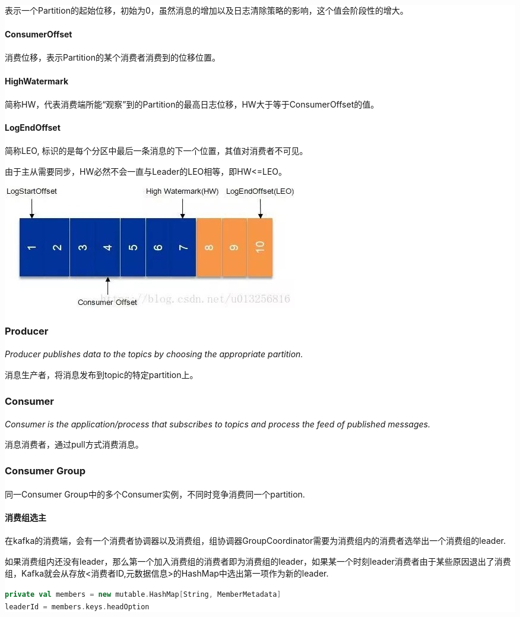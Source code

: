 表示一个Partition的起始位移，初始为0，虽然消息的增加以及日志清除策略的影响，这个值会阶段性的增大。

#### ConsumerOffset

消费位移，表示Partition的某个消费者消费到的位移位置。

#### HighWatermark

简称HW，代表消费端所能“观察”到的Partition的最高日志位移，HW大于等于ConsumerOffset的值。

#### LogEndOffset

简称LEO, 标识的是每个分区中最后一条消息的下一个位置，其值对消费者不可见。

由于主从需要同步，HW必然不会一直与Leader的LEO相等，即HW<=LEO。

<img src="./images/SYS301052.png" />

### Producer

*Producer publishes data to the topics by choosing the appropriate partition.*

消息生产者，将消息发布到topic的特定partition上。

### Consumer

*Consumer is the application/process that subscribes to topics and process the feed of published messages.*

消息消费者，通过pull方式消费消息。

### Consumer Group

同一Consumer Group中的多个Consumer实例，不同时竞争消费同一个partition.

#### 消费组选主

在kafka的消费端，会有一个消费者协调器以及消费组，组协调器GroupCoordinator需要为消费组内的消费者选举出一个消费组的leader.

如果消费组内还没有leader，那么第一个加入消费组的消费者即为消费组的leader，如果某一个时刻leader消费者由于某些原因退出了消费组，Kafka就会从存放<消费者ID,元数据信息>的HashMap中选出第一项作为新的leader.

```scala
private val members = new mutable.HashMap[String, MemberMetadata]
leaderId = members.keys.headOption
```
